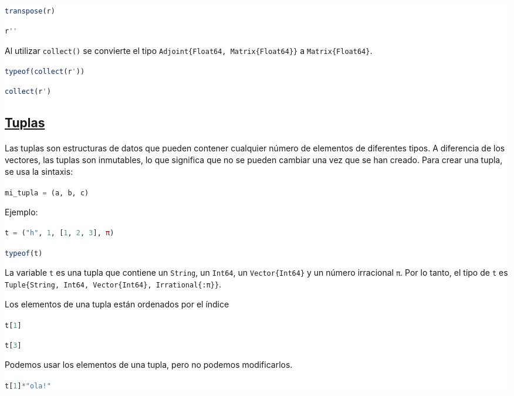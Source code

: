 
```julia
transpose(r)
```


```julia
r''
```

Al utilizar `collect()` se convierte el tipo `Adjoint{Float64, Matrix{Float64}}` a `Matrix{Float64}`.


```julia
typeof(collect(r'))
```


```julia
collect(r')
```

## [Tuplas]()

Las tuplas son estructuras de datos que pueden contener cualquier número de elementos de diferentes tipos. A diferencia de los vectores, las tuplas son inmutables, lo que significa que no se pueden cambiar una vez que se han creado. Para crear una tupla, se usa la sintaxis:
```Julia
mi_tupla = (a, b, c)
```

Ejemplo:


```julia
t = ("h", 1, [1, 2, 3], π)
```


```julia
typeof(t)
```

La variable `t` es una tupla que contiene un `String`, un `Int64`, un `Vector{Int64}` y un número irracional `π`. Por lo tanto, el tipo de `t` es `Tuple{String, Int64, Vector{Int64}, Irrational{:π}}`.

Los elementos de una tupla están ordenados por el índice


```julia
t[1]
```


```julia
t[3]
```

Podemos usar los elementos de una tupla, pero no podemos modificarlos.


```julia
t[1]*"ola!"
```
